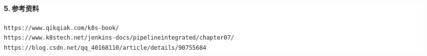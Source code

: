 #### 5. 参考资料
```
https://www.qikqiak.com/k8s-book/
https://www.k8stech.net/jenkins-docs/pipelineintegrated/chapter07/
https://blog.csdn.net/qq_40168110/article/details/90755684
```






